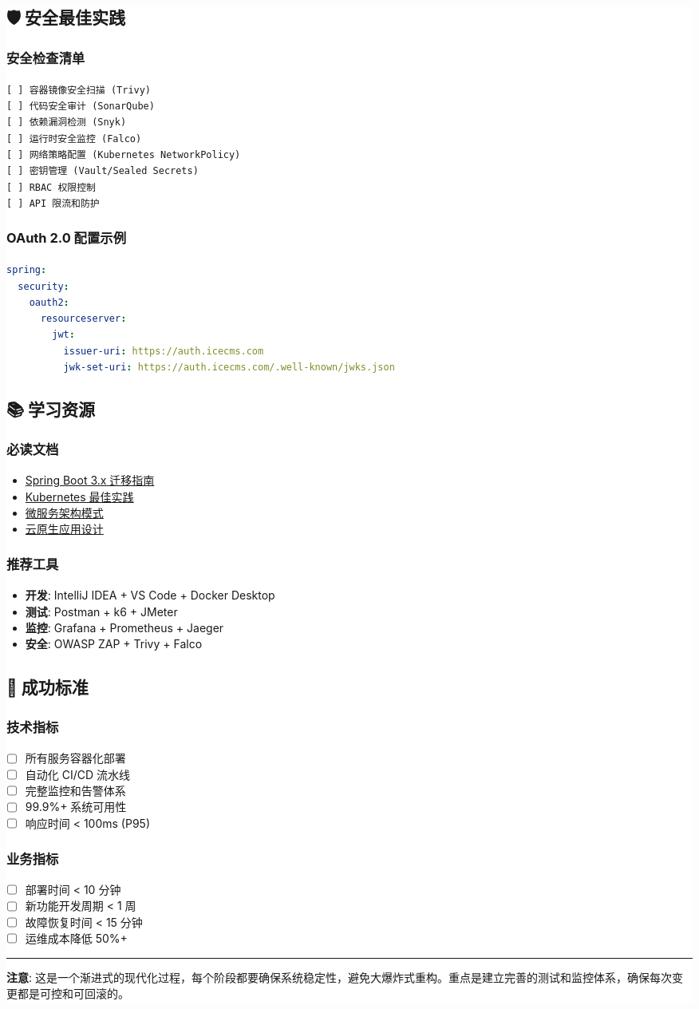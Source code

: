 ## 🛡️ 安全最佳实践

### 安全检查清单
```
[ ] 容器镜像安全扫描 (Trivy)
[ ] 代码安全审计 (SonarQube)
[ ] 依赖漏洞检测 (Snyk)
[ ] 运行时安全监控 (Falco)
[ ] 网络策略配置 (Kubernetes NetworkPolicy)
[ ] 密钥管理 (Vault/Sealed Secrets)
[ ] RBAC 权限控制
[ ] API 限流和防护
```

### OAuth 2.0 配置示例
```yaml
spring:
  security:
    oauth2:
      resourceserver:
        jwt:
          issuer-uri: https://auth.icecms.com
          jwk-set-uri: https://auth.icecms.com/.well-known/jwks.json
```

## 📚 学习资源

### 必读文档
- [Spring Boot 3.x 迁移指南](https://spring.io/blog/2022/05/24/preparing-for-spring-boot-3-0)
- [Kubernetes 最佳实践](https://kubernetes.io/docs/concepts/configuration/overview/)
- [微服务架构模式](https://microservices.io/patterns/)
- [云原生应用设计](https://12factor.net/)

### 推荐工具
- **开发**: IntelliJ IDEA + VS Code + Docker Desktop
- **测试**: Postman + k6 + JMeter
- **监控**: Grafana + Prometheus + Jaeger
- **安全**: OWASP ZAP + Trivy + Falco

## 🎯 成功标准

### 技术指标
- [ ] 所有服务容器化部署
- [ ] 自动化 CI/CD 流水线
- [ ] 完整监控和告警体系
- [ ] 99.9%+ 系统可用性
- [ ] 响应时间 < 100ms (P95)

### 业务指标
- [ ] 部署时间 < 10 分钟
- [ ] 新功能开发周期 < 1 周
- [ ] 故障恢复时间 < 15 分钟
- [ ] 运维成本降低 50%+

---

**注意**: 这是一个渐进式的现代化过程，每个阶段都要确保系统稳定性，避免大爆炸式重构。重点是建立完善的测试和监控体系，确保每次变更都是可控和可回滚的。
